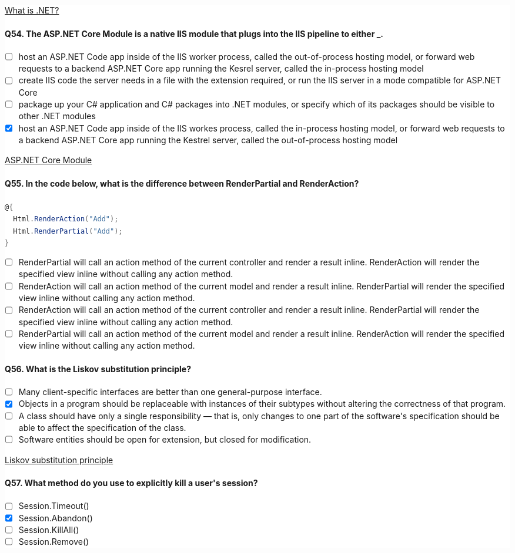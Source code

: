 [What is .NET?](https://dotnet.microsoft.com/learn/dotnet/what-is-dotnet)

#### Q54. The ASP.NET Core Module is a native IIS module that plugs into the IIS pipeline to either **\_**.

- [ ] host an ASP.NET Code app inside of the IIS worker process, called the out-of-process hosting model, or forward web requests to a backend ASP.NET Core app running the Kesrel server, called the in-process hosting model
- [ ] create IIS code the server needs in a file with the extension required, or run the IIS server in a mode compatible for ASP.NET Core
- [ ] package up your C# application and C# packages into .NET modules, or specify which of its packages should be visible to other .NET modules
- [x] host an ASP.NET Code app inside of the IIS workes process, called the in-process hosting model, or forward web requests to a backend ASP.NET Core app running the Kestrel server, called the out-of-process hosting model

[ASP.NET Core Module](https://docs.microsoft.com/en-us/aspnet/core/host-and-deploy/aspnet-core-module?view=aspnetcore-5.0)

#### Q55. In the code below, what is the difference between RenderPartial and RenderAction?

```cs
@{
  Html.RenderAction("Add");
  Html.RenderPartial("Add");
}
```

- [ ] RenderPartial will call an action method of the current controller and render a result inline. RenderAction will render the specified view inline without calling any action method.
- [ ] RenderAction will call an action method of the current model and render a result inline. RenderPartial will render the specified view inline without calling any action method.
- [ ] RenderAction will call an action method of the current controller and render a result inline. RenderPartial will render the specified view inline without calling any action method.
- [ ] RenderPartial will call an action method of the current model and render a result inline. RenderAction will render the specified view inline without calling any action method.

#### Q56. What is the Liskov substitution principle?

- [ ] Many client-specific interfaces are better than one general-purpose interface.
- [x] Objects in a program should be replaceable with instances of their subtypes without altering the correctness of that program.
- [ ] A class should have only a single responsibility — that is, only changes to one part of the software's specification should be able to affect the specification of the class.
- [ ] Software entities should be open for extension, but closed for modification.

[Liskov substitution principle](https://en.wikipedia.org/wiki/Liskov_substitution_principle)

#### Q57. What method do you use to explicitly kill a user's session?

- [ ] Session.Timeout()
- [x] Session.Abandon()
- [ ] Session.KillAll()
- [ ] Session.Remove()
